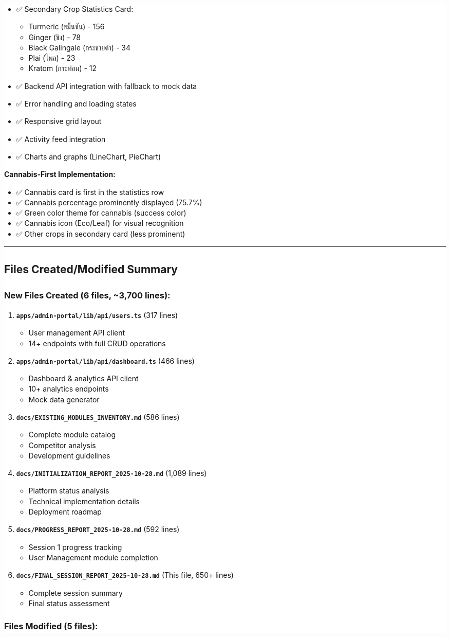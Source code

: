 - ✅ Secondary Crop Statistics Card:
  - Turmeric (ขมิ้นชัน) - 156
  - Ginger (ขิง) - 78
  - Black Galingale (กระชายดำ) - 34
  - Plai (ไพล) - 23
  - Kratom (กระท่อม) - 12

- ✅ Backend API integration with fallback to mock data
- ✅ Error handling and loading states
- ✅ Responsive grid layout
- ✅ Activity feed integration
- ✅ Charts and graphs (LineChart, PieChart)

**Cannabis-First Implementation:**

- ✅ Cannabis card is first in the statistics row
- ✅ Cannabis percentage prominently displayed (75.7%)
- ✅ Green color theme for cannabis (success color)
- ✅ Cannabis icon (Eco/Leaf) for visual recognition
- ✅ Other crops in secondary card (less prominent)

---

## Files Created/Modified Summary

### New Files Created (6 files, ~3,700 lines):

1. **`apps/admin-portal/lib/api/users.ts`** (317 lines)
   - User management API client
   - 14+ endpoints with full CRUD operations

2. **`apps/admin-portal/lib/api/dashboard.ts`** (466 lines)
   - Dashboard & analytics API client
   - 10+ analytics endpoints
   - Mock data generator

3. **`docs/EXISTING_MODULES_INVENTORY.md`** (586 lines)
   - Complete module catalog
   - Competitor analysis
   - Development guidelines

4. **`docs/INITIALIZATION_REPORT_2025-10-28.md`** (1,089 lines)
   - Platform status analysis
   - Technical implementation details
   - Deployment roadmap

5. **`docs/PROGRESS_REPORT_2025-10-28.md`** (592 lines)
   - Session 1 progress tracking
   - User Management module completion

6. **`docs/FINAL_SESSION_REPORT_2025-10-28.md`** (This file, 650+ lines)
   - Complete session summary
   - Final status assessment

### Files Modified (5 files):
